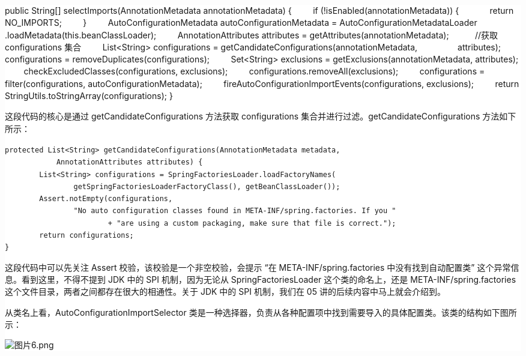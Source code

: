 <span class="hljs-keyword">public</span> String[] selectImports(AnnotationMetadata annotationMetadata) {
&nbsp;&nbsp;&nbsp;&nbsp;&nbsp;&nbsp;&nbsp; <span class="hljs-keyword">if</span> (!isEnabled(annotationMetadata)) {
&nbsp;&nbsp;&nbsp;&nbsp;&nbsp;&nbsp;&nbsp;&nbsp;&nbsp;&nbsp;&nbsp; <span class="hljs-keyword">return</span> NO_IMPORTS;
&nbsp;&nbsp;&nbsp;&nbsp;&nbsp;&nbsp;&nbsp; }
&nbsp;&nbsp;&nbsp;&nbsp;&nbsp;&nbsp;&nbsp; AutoConfigurationMetadata autoConfigurationMetadata = AutoConfigurationMetadataLoader
&nbsp;&nbsp;&nbsp;&nbsp;&nbsp;&nbsp;&nbsp;&nbsp;&nbsp;&nbsp;&nbsp;&nbsp;&nbsp;&nbsp;&nbsp; .loadMetadata(<span class="hljs-keyword">this</span>.beanClassLoader);
&nbsp;&nbsp;&nbsp;&nbsp;&nbsp;&nbsp;&nbsp; AnnotationAttributes attributes = getAttributes(annotationMetadata);
&nbsp;
&nbsp;&nbsp;&nbsp;&nbsp;&nbsp;&nbsp;&nbsp; <span class="hljs-comment">//获取 configurations 集合</span>
&nbsp;&nbsp;&nbsp;&nbsp;&nbsp;&nbsp;&nbsp; List&lt;String&gt; configurations = getCandidateConfigurations(annotationMetadata,
&nbsp;&nbsp;&nbsp;&nbsp;&nbsp;&nbsp;&nbsp;&nbsp;&nbsp;&nbsp;&nbsp;&nbsp;&nbsp;&nbsp;&nbsp; attributes);
&nbsp;&nbsp;&nbsp;&nbsp;&nbsp;&nbsp;&nbsp; configurations = removeDuplicates(configurations);
&nbsp;&nbsp;&nbsp;&nbsp;&nbsp;&nbsp;&nbsp; Set&lt;String&gt; exclusions = getExclusions(annotationMetadata, attributes);
&nbsp;&nbsp;&nbsp;&nbsp;&nbsp;&nbsp;&nbsp; checkExcludedClasses(configurations, exclusions);
&nbsp;&nbsp;&nbsp;&nbsp;&nbsp;&nbsp;&nbsp; configurations.removeAll(exclusions);
&nbsp;&nbsp;&nbsp;&nbsp;&nbsp;&nbsp;&nbsp; configurations = filter(configurations, autoConfigurationMetadata);
&nbsp;&nbsp;&nbsp;&nbsp;&nbsp;&nbsp;&nbsp; fireAutoConfigurationImportEvents(configurations, exclusions);
&nbsp;&nbsp;&nbsp;&nbsp;&nbsp;&nbsp;&nbsp; <span class="hljs-keyword">return</span> StringUtils.toStringArray(configurations);
}
</code></pre>
<p data-nodeid="258395">这段代码的核心是通过 getCandidateConfigurations 方法获取 configurations 集合并进行过滤。getCandidateConfigurations 方法如下所示：</p>
<pre class="lang-java" data-nodeid="258396"><code data-language="java"><span class="hljs-function"><span class="hljs-keyword">protected</span> List&lt;String&gt; <span class="hljs-title">getCandidateConfigurations</span><span class="hljs-params">(AnnotationMetadata metadata,
&nbsp;&nbsp;&nbsp;&nbsp;&nbsp;&nbsp;&nbsp;&nbsp;&nbsp;&nbsp;&nbsp; AnnotationAttributes attributes)</span> </span>{
&nbsp;&nbsp;&nbsp;&nbsp;&nbsp;&nbsp;&nbsp; List&lt;String&gt; configurations = SpringFactoriesLoader.loadFactoryNames(
&nbsp;&nbsp;&nbsp;&nbsp;&nbsp;&nbsp;&nbsp;&nbsp;&nbsp;&nbsp;&nbsp;&nbsp;&nbsp;&nbsp;&nbsp; getSpringFactoriesLoaderFactoryClass(), getBeanClassLoader());
&nbsp;&nbsp;&nbsp;&nbsp;&nbsp;&nbsp;&nbsp; Assert.notEmpty(configurations,
&nbsp;&nbsp;&nbsp;&nbsp;&nbsp;&nbsp;&nbsp;&nbsp;&nbsp;&nbsp;&nbsp;&nbsp;&nbsp;&nbsp;&nbsp; <span class="hljs-string">"No auto configuration classes found in META-INF/spring.factories. If you "</span>
&nbsp;&nbsp;&nbsp;&nbsp;&nbsp;&nbsp;&nbsp;&nbsp;&nbsp;&nbsp;&nbsp;&nbsp;&nbsp;&nbsp;&nbsp;&nbsp;&nbsp;&nbsp;&nbsp;&nbsp;&nbsp;&nbsp;&nbsp; + <span class="hljs-string">"are using a custom packaging, make sure that file is correct."</span>);
&nbsp;&nbsp;&nbsp;&nbsp;&nbsp;&nbsp;&nbsp; <span class="hljs-keyword">return</span> configurations;
}
</code></pre>
<p data-nodeid="258397">这段代码中可以先关注 Assert 校验，该校验是一个非空校验，会提示 “在 META-INF/spring.factories 中没有找到自动配置类” 这个异常信息。看到这里，不得不提到 JDK 中的 SPI 机制，因为无论从 SpringFactoriesLoader 这个类的命名上，还是 META-INF/spring.factories 这个文件目录，两者之间都存在很大的相通性。关于 JDK 中的 SPI 机制，我们在 05 讲的后续内容中马上就会介绍到。</p>
<p data-nodeid="258398">从类名上看，AutoConfigurationImportSelector 类是一种选择器，负责从各种配置项中找到需要导入的具体配置类。该类的结构如下图所示：</p>
<p data-nodeid="259314"><img src="https://s0.lgstatic.com/i/image/M00/73/9F/Ciqc1F_GIU2AGFv2AACsHHV_6h0534.png" alt="图片6.png" data-nodeid="259317"></p>

